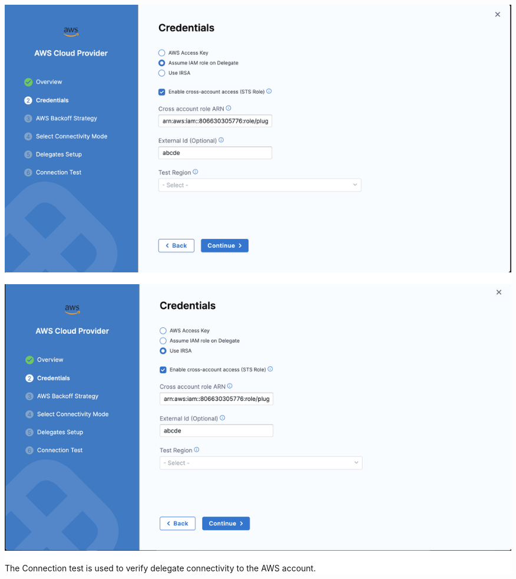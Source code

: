 ![Connector Configuration](./static/how-to-use-harness-connector-1.png)

![Connector Configuration](./static/how-to-use-harness-connector-2.png)

The Connection test is used to verify delegate connectivity to the AWS account.
